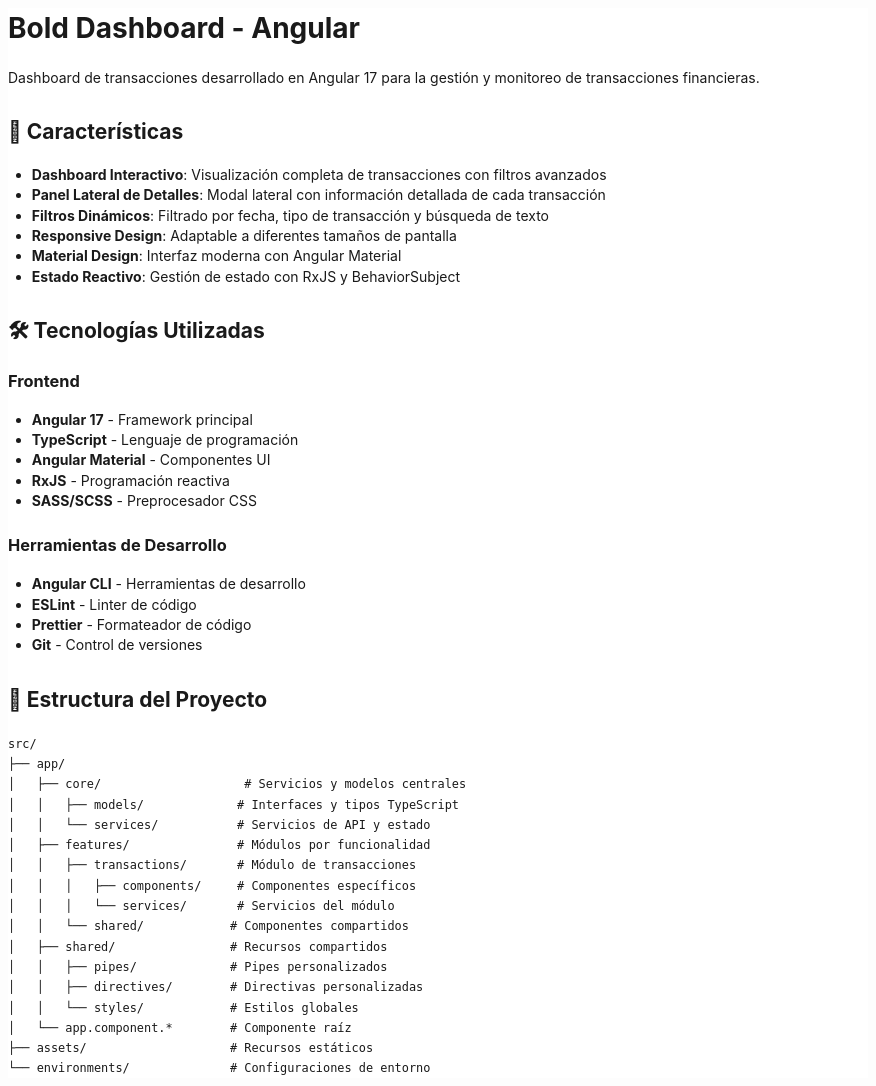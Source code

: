 # Bold Dashboard - Angular

Dashboard de transacciones desarrollado en Angular 17 para la gestión y monitoreo de transacciones financieras.

## 🚀 Características

- **Dashboard Interactivo**: Visualización completa de transacciones con filtros avanzados
- **Panel Lateral de Detalles**: Modal lateral con información detallada de cada transacción
- **Filtros Dinámicos**: Filtrado por fecha, tipo de transacción y búsqueda de texto
- **Responsive Design**: Adaptable a diferentes tamaños de pantalla
- **Material Design**: Interfaz moderna con Angular Material
- **Estado Reactivo**: Gestión de estado con RxJS y BehaviorSubject

## 🛠️ Tecnologías Utilizadas

### Frontend
- **Angular 17** - Framework principal
- **TypeScript** - Lenguaje de programación
- **Angular Material** - Componentes UI
- **RxJS** - Programación reactiva
- **SASS/SCSS** - Preprocesador CSS

### Herramientas de Desarrollo
- **Angular CLI** - Herramientas de desarrollo
- **ESLint** - Linter de código
- **Prettier** - Formateador de código
- **Git** - Control de versiones

## 📁 Estructura del Proyecto

```
src/
├── app/
│   ├── core/                    # Servicios y modelos centrales
│   │   ├── models/             # Interfaces y tipos TypeScript
│   │   └── services/           # Servicios de API y estado
│   ├── features/               # Módulos por funcionalidad
│   │   ├── transactions/       # Módulo de transacciones
│   │   │   ├── components/     # Componentes específicos
│   │   │   └── services/       # Servicios del módulo
│   │   └── shared/            # Componentes compartidos
│   ├── shared/                # Recursos compartidos
│   │   ├── pipes/             # Pipes personalizados
│   │   ├── directives/        # Directivas personalizadas
│   │   └── styles/            # Estilos globales
│   └── app.component.*        # Componente raíz
├── assets/                    # Recursos estáticos
└── environments/              # Configuraciones de entorno
```
